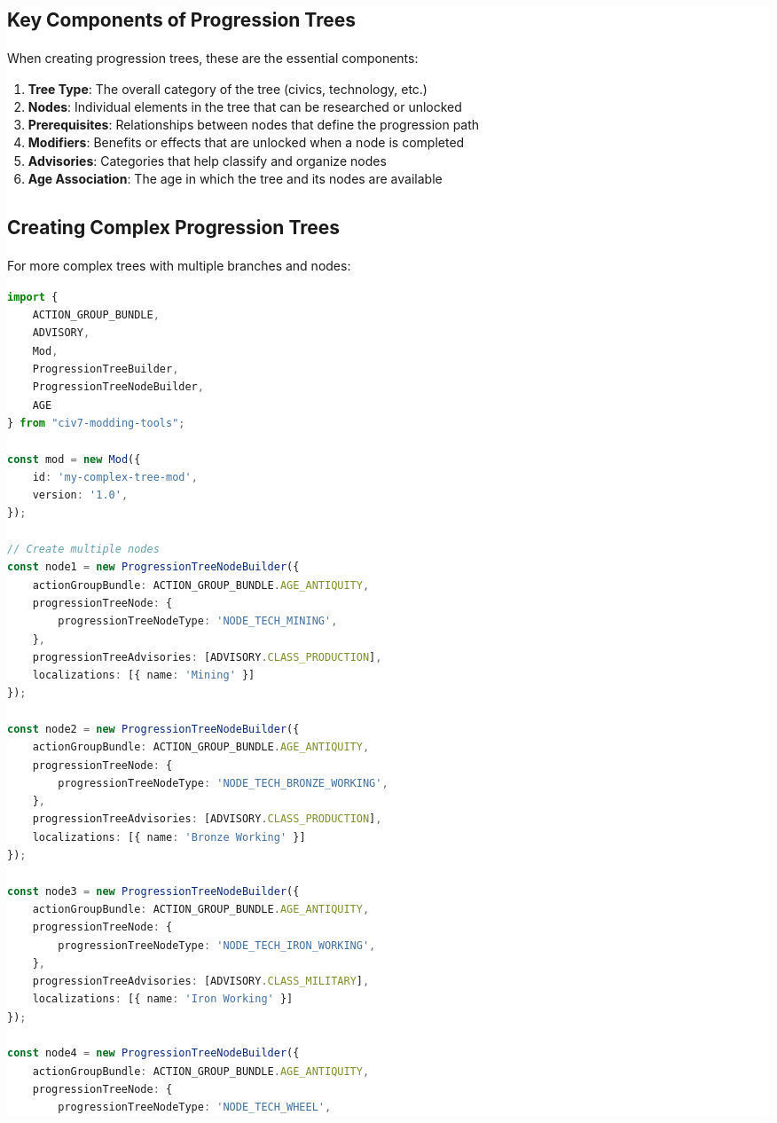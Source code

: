 ```typescript
```

## Key Components of Progression Trees

When creating progression trees, these are the essential components:

1. **Tree Type**: The overall category of the tree (civics, technology, etc.)
2. **Nodes**: Individual elements in the tree that can be researched or unlocked
3. **Prerequisites**: Relationships between nodes that define the progression path
4. **Modifiers**: Benefits or effects that are unlocked when a node is completed
5. **Advisories**: Categories that help classify and organize nodes
6. **Age Association**: The age in which the tree and its nodes are available

## Creating Complex Progression Trees

For more complex trees with multiple branches and nodes:

```typescript
import {
    ACTION_GROUP_BUNDLE,
    ADVISORY,
    Mod,
    ProgressionTreeBuilder,
    ProgressionTreeNodeBuilder,
    AGE
} from "civ7-modding-tools";

const mod = new Mod({
    id: 'my-complex-tree-mod',
    version: '1.0',
});

// Create multiple nodes
const node1 = new ProgressionTreeNodeBuilder({
    actionGroupBundle: ACTION_GROUP_BUNDLE.AGE_ANTIQUITY,
    progressionTreeNode: {
        progressionTreeNodeType: 'NODE_TECH_MINING',
    },
    progressionTreeAdvisories: [ADVISORY.CLASS_PRODUCTION],
    localizations: [{ name: 'Mining' }]
});

const node2 = new ProgressionTreeNodeBuilder({
    actionGroupBundle: ACTION_GROUP_BUNDLE.AGE_ANTIQUITY,
    progressionTreeNode: {
        progressionTreeNodeType: 'NODE_TECH_BRONZE_WORKING',
    },
    progressionTreeAdvisories: [ADVISORY.CLASS_PRODUCTION],
    localizations: [{ name: 'Bronze Working' }]
});

const node3 = new ProgressionTreeNodeBuilder({
    actionGroupBundle: ACTION_GROUP_BUNDLE.AGE_ANTIQUITY,
    progressionTreeNode: {
        progressionTreeNodeType: 'NODE_TECH_IRON_WORKING',
    },
    progressionTreeAdvisories: [ADVISORY.CLASS_MILITARY],
    localizations: [{ name: 'Iron Working' }]
});

const node4 = new ProgressionTreeNodeBuilder({
    actionGroupBundle: ACTION_GROUP_BUNDLE.AGE_ANTIQUITY,
    progressionTreeNode: {
        progressionTreeNodeType: 'NODE_TECH_WHEEL',
```